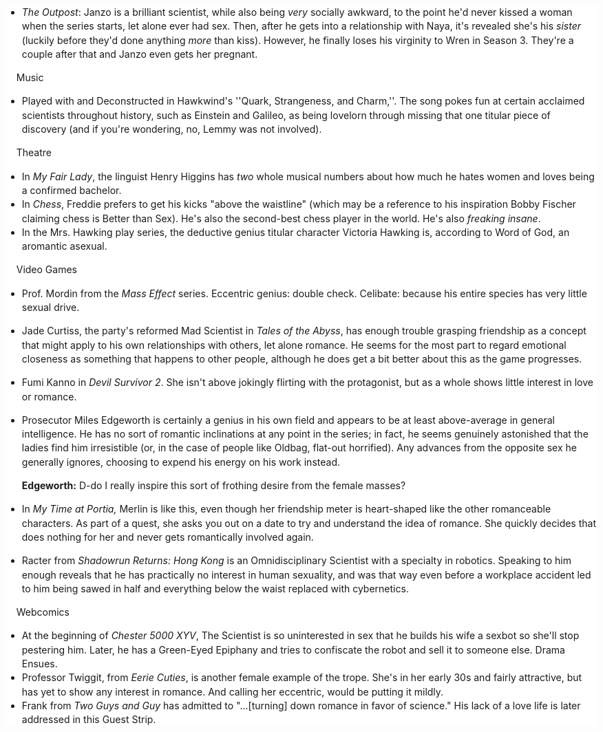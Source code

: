 -   _The Outpost_: Janzo is a brilliant scientist, while also being _very_ socially awkward, to the point he'd never kissed a woman when the series starts, let alone ever had sex. Then, after he gets into a relationship with Naya, it's revealed she's his _sister_ (luckily before they'd done anything _more_ than kiss). However, he finally loses his virginity to Wren in Season 3. They're a couple after that and Janzo even gets her pregnant.

    Music 

-   Played with and Deconstructed in Hawkwind's ''Quark, Strangeness, and Charm,''. The song pokes fun at certain acclaimed scientists throughout history, such as Einstein and Galileo, as being lovelorn through missing that one titular piece of discovery (and if you're wondering, no, Lemmy was not involved).

    Theatre 

-   In _My Fair Lady_, the linguist Henry Higgins has _two_ whole musical numbers about how much he hates women and loves being a confirmed bachelor.
-   In _Chess_, Freddie prefers to get his kicks "above the waistline" (which may be a reference to his inspiration Bobby Fischer claiming chess is Better than Sex). He's also the second-best chess player in the world. He's also _freaking insane_.
-   In the Mrs. Hawking play series, the deductive genius titular character Victoria Hawking is, according to Word of God, an aromantic asexual.

    Video Games 

-   Prof. Mordin from the _Mass Effect_ series. Eccentric genius: double check. Celibate: because his entire species has very little sexual drive.
-   Jade Curtiss, the party's reformed Mad Scientist in _Tales of the Abyss_, has enough trouble grasping friendship as a concept that might apply to his own relationships with others, let alone romance. He seems for the most part to regard emotional closeness as something that happens to other people, although he does get a bit better about this as the game progresses.
-   Fumi Kanno in _Devil Survivor 2_. She isn't above jokingly flirting with the protagonist, but as a whole shows little interest in love or romance.
-   Prosecutor Miles Edgeworth is certainly a genius in his own field and appears to be at least above-average in general intelligence. He has no sort of romantic inclinations at any point in the series; in fact, he seems genuinely astonished that the ladies find him irresistible (or, in the case of people like Oldbag, flat-out horrified). Any advances from the opposite sex he generally ignores, choosing to expend his energy on his work instead.
    
    **Edgeworth:** D-do I really inspire this sort of frothing desire from the female masses?
    
-   In _My Time at Portia,_ Merlin is like this, even though her friendship meter is heart-shaped like the other romanceable characters. As part of a quest, she asks you out on a date to try and understand the idea of romance. She quickly decides that does nothing for her and never gets romantically involved again.
-   Racter from _Shadowrun Returns: Hong Kong_ is an Omnidisciplinary Scientist with a specialty in robotics. Speaking to him enough reveals that he has practically no interest in human sexuality, and was that way even before a workplace accident led to him being sawed in half and everything below the waist replaced with cybernetics.

    Webcomics 

-   At the beginning of _Chester 5000 XYV_, The Scientist is so uninterested in sex that he builds his wife a sexbot so she'll stop pestering him. Later, he has a Green-Eyed Epiphany and tries to confiscate the robot and sell it to someone else. Drama Ensues.
-   Professor Twiggit, from _Eerie Cuties_, is another female example of the trope. She's in her early 30s and fairly attractive, but has yet to show any interest in romance. And calling her eccentric, would be putting it mildly.
-   Frank from _Two Guys and Guy_ has admitted to "...\[turning\] down romance in favor of science." His lack of a love life is later addressed in this Guest Strip.
    